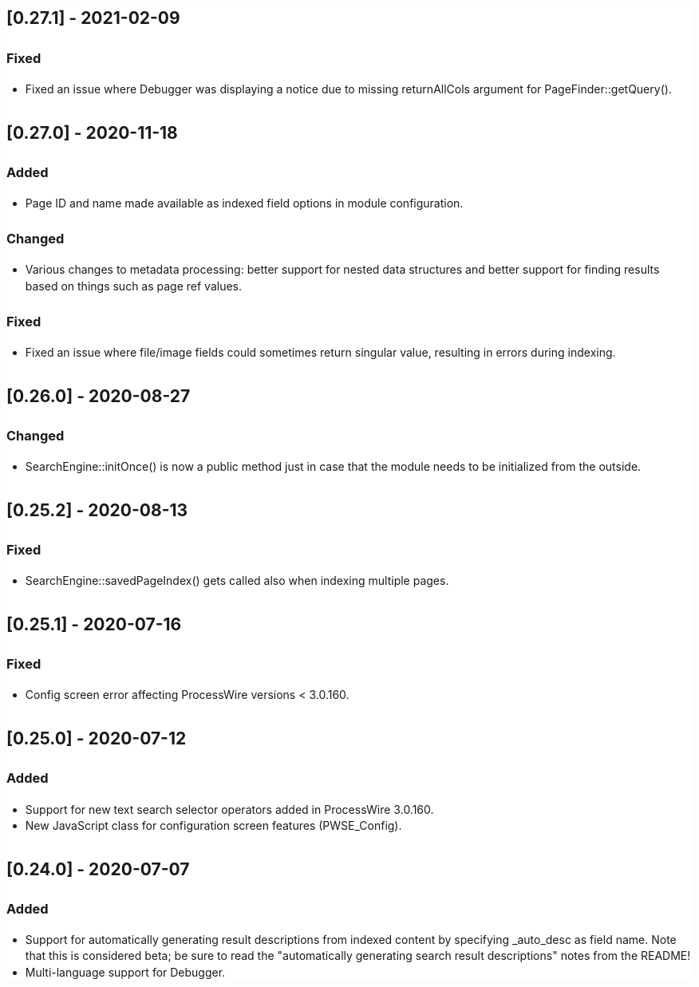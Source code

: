 ## [0.27.1] - 2021-02-09

### Fixed
- Fixed an issue where Debugger was displaying a notice due to missing returnAllCols argument for PageFinder::getQuery().

## [0.27.0] - 2020-11-18

### Added
- Page ID and name made available as indexed field options in module configuration.

### Changed
- Various changes to metadata processing: better support for nested data structures and better support for finding results based on things such as page ref values.

### Fixed
- Fixed an issue where file/image fields could sometimes return singular value, resulting in errors during indexing.

## [0.26.0] - 2020-08-27

### Changed
- SearchEngine::initOnce() is now a public method just in case that the module needs to be initialized from the outside.

## [0.25.2] - 2020-08-13

### Fixed
- SearchEngine::savedPageIndex() gets called also when indexing multiple pages.

## [0.25.1] - 2020-07-16

### Fixed
- Config screen error affecting ProcessWire versions < 3.0.160.

## [0.25.0] - 2020-07-12

### Added
- Support for new text search selector operators added in ProcessWire 3.0.160.
- New JavaScript class for configuration screen features (PWSE_Config).

## [0.24.0] - 2020-07-07

### Added
- Support for automatically generating result descriptions from indexed content by specifying _auto_desc as field name. Note that this is considered beta; be sure to read the "automatically generating search result descriptions" notes from the README!
- Multi-language support for Debugger.
